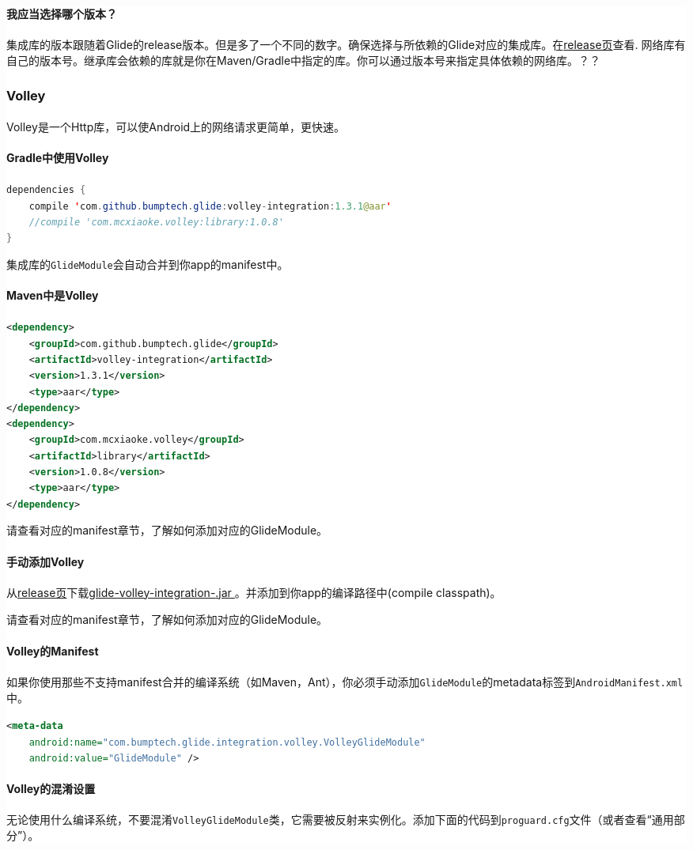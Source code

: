 #### 我应当选择哪个版本？
集成库的版本跟随着Glide的release版本。但是多了一个不同的数字。确保选择与所依赖的Glide对应的集成库。在[release页](https://github.com/bumptech/glide/releases)查看.
网络库有自己的版本号。继承库会依赖的库就是你在Maven/Gradle中指定的库。你可以通过版本号来指定具体依赖的网络库。？？

### Volley
Volley是一个Http库，可以使Android上的网络请求更简单，更快速。

#### Gradle中使用Volley

```java
dependencies {
    compile 'com.github.bumptech.glide:volley-integration:1.3.1@aar'
    //compile 'com.mcxiaoke.volley:library:1.0.8'
}
```
集成库的`GlideModule`会自动合并到你app的manifest中。

#### Maven中是Volley

```xml
<dependency>
    <groupId>com.github.bumptech.glide</groupId>
    <artifactId>volley-integration</artifactId>
    <version>1.3.1</version>
    <type>aar</type>
</dependency>
<dependency>
    <groupId>com.mcxiaoke.volley</groupId>
    <artifactId>library</artifactId>
    <version>1.0.8</version>
    <type>aar</type>
</dependency>

```
请查看对应的manifest章节，了解如何添加对应的GlideModule。

#### 手动添加Volley
从[release页](https://github.com/bumptech/glide/releases)下载[glide-volley-integration-<version>.jar ](https://github.com/bumptech/glide/releases/download/v3.6.1/glide-volley-integration-1.3.1.jar)。并添加到你app的编译路径中(compile classpath)。

请查看对应的manifest章节，了解如何添加对应的GlideModule。

#### Volley的Manifest
如果你使用那些不支持manifest合并的编译系统（如Maven，Ant），你必须手动添加`GlideModule`的metadata标签到`AndroidManifest.xml`中。

```xml
<meta-data
    android:name="com.bumptech.glide.integration.volley.VolleyGlideModule"
    android:value="GlideModule" />
```

#### Volley的混淆设置
无论使用什么编译系统，不要混淆`VolleyGlideModule`类，它需要被反射来实例化。添加下面的代码到`proguard.cfg`文件（或者查看“通用部分”）。
